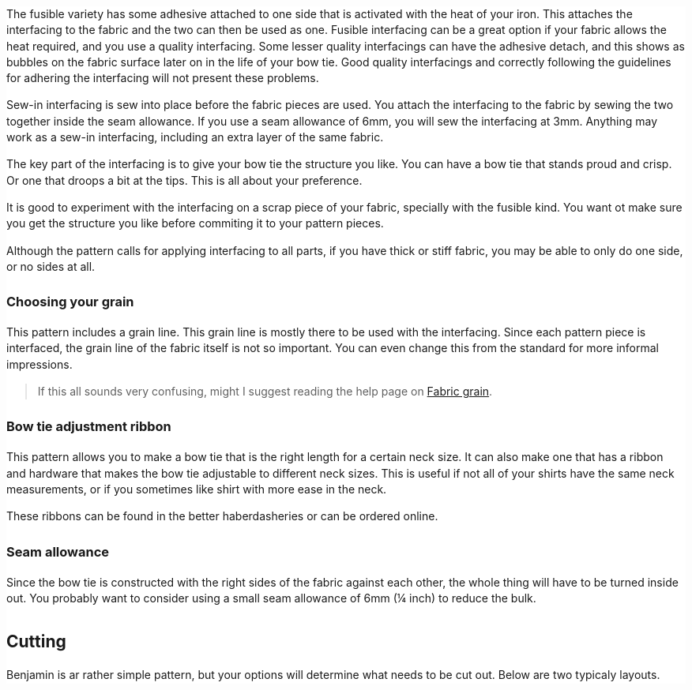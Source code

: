 The fusible variety has some adhesive attached to one side that is activated with the heat 
of your iron. This attaches the interfacing to the fabric and the two can then be used as one. 
Fusible interfacing can be a great option if your fabric allows the heat required, and you 
use a quality interfacing. Some lesser quality interfacings can have the adhesive detach, 
and this shows as bubbles on the fabric surface later on in the life of your bow tie. Good
quality interfacings and correctly following the guidelines for adhering the interfacing 
will not present these problems.

Sew-in interfacing is sew into place before the fabric pieces are used. You attach the 
interfacing to the fabric by sewing the two together inside the seam allowance. If you use
a seam allowance of 6mm, you will sew the interfacing at 3mm. 
Anything may work as a sew-in interfacing, including an extra layer of the same fabric. 

The key part of the interfacing is to give your bow tie the structure you like. You can have 
a bow tie that stands proud and crisp. Or one that droops a bit at the tips. This is all about
your preference. 

It is good to experiment with the interfacing on a scrap piece of your fabric, specially with
the fusible kind. You want ot make sure you get the structure you like before commiting it 
to your pattern pieces.

Although the pattern calls for applying interfacing to all parts, if you have thick or stiff 
fabric, you may be able to only do one side, or no sides at all.

### Choosing your grain

This pattern includes a grain line. This grain line is mostly there to be used with 
the interfacing. Since each pattern piece is interfaced, the grain line of the fabric 
itself is not so important. You can even change this from the standard for more 
informal impressions.

> If this all sounds very confusing, might I suggest reading the help 
> page on [Fabric grain](/en/docs/sewing/fabric-grain).

### Bow tie adjustment ribbon

This pattern allows you to make a bow tie that is the right length for a certain neck
size. It can also make one that has a ribbon and hardware that makes the bow tie
adjustable to different neck sizes. This is useful if not all of your shirts have
the same neck measurements, or if you sometimes like shirt with more ease in the
neck.

These ribbons can be found in the better haberdasheries or can be ordered online.

### Seam allowance

Since the bow tie is constructed with the right sides of the fabric against each other,
the whole thing will have to be turned inside out. You probably want to consider using 
a small seam allowance of 6mm (¼ inch) to reduce the bulk. 


## Cutting

Benjamin is ar rather simple pattern, but your options will determine what
needs to be cut out. Below are two typicaly layouts.
